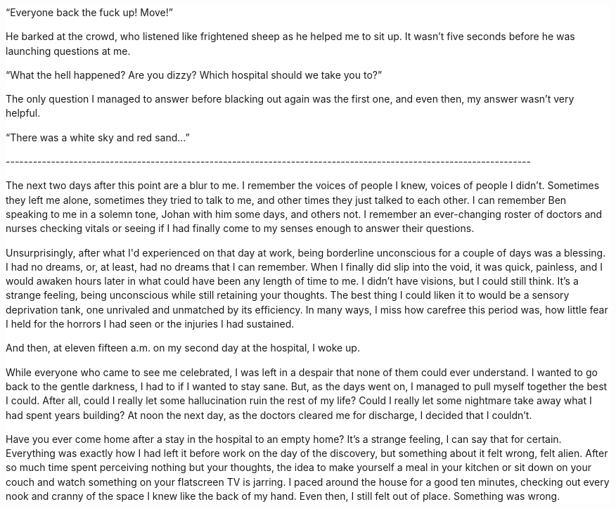 

“Everyone back the fuck up! Move!”



He barked at the crowd, who listened like frightened sheep as he helped me to sit up. It wasn’t five seconds before he was launching questions at me.



“What the hell happened? Are you dizzy? Which hospital should we take you to?”



The only question I managed to answer before blacking out again was the first one, and even then, my answer wasn’t very helpful.



“There was a white sky and red sand…”



\--------------------------------------------------------------------------------------------------------------------



The next two days after this point are a blur to me. I remember the voices of people I knew, voices of people I didn’t. Sometimes they left me alone, sometimes they tried to talk to me, and other times they just talked to each other. I can remember Ben speaking to me in a solemn tone, Johan with him some days, and others not. I remember an ever-changing roster of doctors and nurses checking vitals or seeing if I had finally come to my senses enough to answer their questions.

	

Unsurprisingly, after what I'd experienced on that day at work, being borderline unconscious for a couple of days was a blessing. I had no dreams, or, at least, had no dreams that I can remember. When I finally did slip into the void, it was quick, painless, and I would awaken hours later in what could have been any length of time to me. I didn’t have visions, but I could still think. It’s a strange feeling, being unconscious while still retaining your thoughts. The best thing I could liken it to would be a sensory deprivation tank, one unrivaled and unmatched by its efficiency. In many ways, I miss how carefree this period was, how little fear I held for the horrors I had seen or the injuries I had sustained.

And then, at eleven fifteen a.m. on my second day at the hospital, I woke up.



While everyone who came to see me celebrated, I was left in a despair that none of them could ever understand. I wanted to go back to the gentle darkness, I had to if I wanted to stay sane. But, as the days went on, I managed to pull myself together the best I could. After all, could I really let some hallucination ruin the rest of my life? Could I really let some nightmare take away what I had spent years building? At noon the next day, as the doctors cleared me for discharge, I decided that I couldn’t.



Have you ever come home after a stay in the hospital to an empty home? It’s a strange feeling, I can say that for certain. Everything was exactly how I had left it before work on the day of the discovery, but something about it felt wrong, felt alien. After so much time spent perceiving nothing but your thoughts, the idea to make yourself a meal in your kitchen or sit down on your couch and watch something on your flatscreen TV is jarring. I paced around the house for a good ten minutes, checking out every nook and cranny of the space I knew like the back of my hand. Even then, I still felt out of place. Something was wrong.
